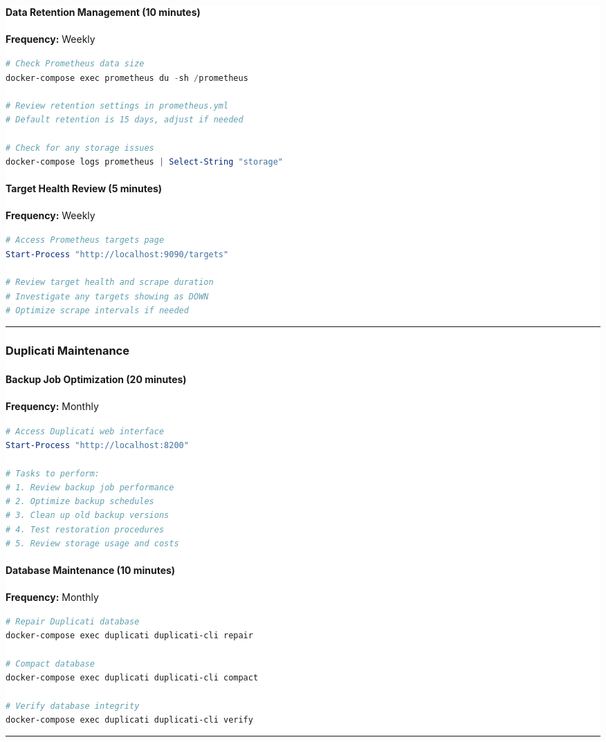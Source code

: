 #### Data Retention Management (10 minutes)
**Frequency:** Weekly

```powershell
# Check Prometheus data size
docker-compose exec prometheus du -sh /prometheus

# Review retention settings in prometheus.yml
# Default retention is 15 days, adjust if needed

# Check for any storage issues
docker-compose logs prometheus | Select-String "storage"
```

#### Target Health Review (5 minutes)
**Frequency:** Weekly

```powershell
# Access Prometheus targets page
Start-Process "http://localhost:9090/targets"

# Review target health and scrape duration
# Investigate any targets showing as DOWN
# Optimize scrape intervals if needed
```

---

### Duplicati Maintenance

#### Backup Job Optimization (20 minutes)
**Frequency:** Monthly

```powershell
# Access Duplicati web interface
Start-Process "http://localhost:8200"

# Tasks to perform:
# 1. Review backup job performance
# 2. Optimize backup schedules
# 3. Clean up old backup versions
# 4. Test restoration procedures
# 5. Review storage usage and costs
```

#### Database Maintenance (10 minutes)
**Frequency:** Monthly

```powershell
# Repair Duplicati database
docker-compose exec duplicati duplicati-cli repair

# Compact database
docker-compose exec duplicati duplicati-cli compact

# Verify database integrity
docker-compose exec duplicati duplicati-cli verify
```

---